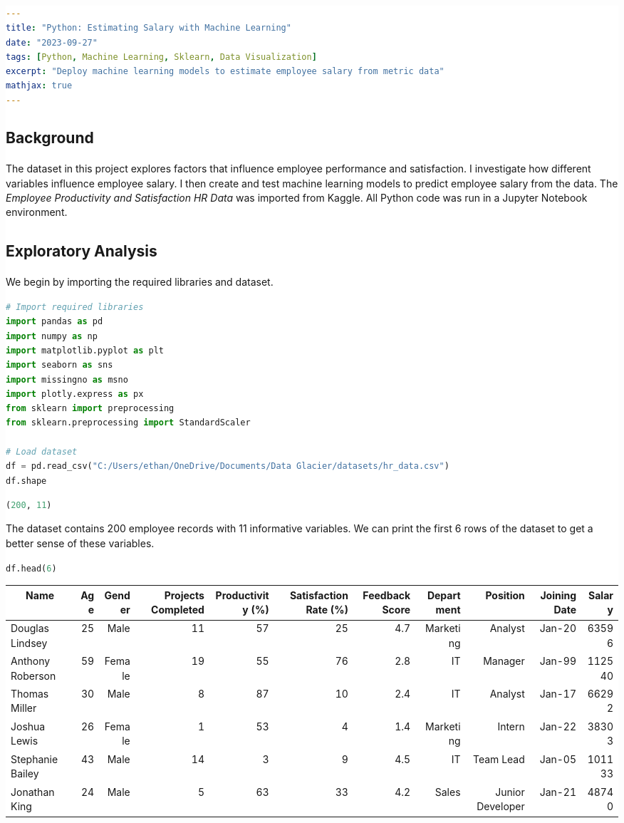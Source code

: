 ```yaml
---
title: "Python: Estimating Salary with Machine Learning"
date: "2023-09-27"
tags: [Python, Machine Learning, Sklearn, Data Visualization]
excerpt: "Deploy machine learning models to estimate employee salary from metric data"
mathjax: true
---
```


## Background
The dataset in this project explores factors that influence employee performance and satisfaction. I investigate how different variables influence employee salary. I then create and test machine learning models to predict employee salary from the data. The *Employee Productivity and Satisfaction HR Data* was imported from Kaggle. All Python code was run in a Jupyter Notebook environment.

## Exploratory Analysis
We begin by importing the required libraries and dataset.

```python
# Import required libraries
import pandas as pd
import numpy as np
import matplotlib.pyplot as plt
import seaborn as sns
import missingno as msno
import plotly.express as px
from sklearn import preprocessing
from sklearn.preprocessing import StandardScaler

# Load dataset
df = pd.read_csv("C:/Users/ethan/OneDrive/Documents/Data Glacier/datasets/hr_data.csv")
df.shape
```

```python
(200, 11)
```
The dataset contains 200 employee records with 11 informative variables. We can print the first 6 rows of the dataset to get a better sense of these variables.

```python
df.head(6)
```

| Name	| Age |	Gender | Projects Completed |	Productivity (%) |	Satisfaction Rate (%) |	Feedback Score |	Department |	Position |	Joining Date |	Salary |
| --- | --: | --: | --: | --: | --: | --: | --: | --: | --: | --: |
| Douglas Lindsey |	25	| Male |	11	| 57 |	25	| 4.7 |	Marketing	| Analyst |	Jan-20 |	63596 |
|	Anthony Roberson	| 59 |	Female | 19 |	55 |	76 |	2.8 |	IT |	Manager |	Jan-99 |	112540 |
| Thomas Miller	| 30	| Male	| 8 |	87 |	10	| 2.4	| IT |	Analyst	| Jan-17 |	66292 |
| Joshua Lewis	| 26	| Female	| 1	| 53	| 4	| 1.4	| Marketing	| Intern |	Jan-22 |	38303 |
| Stephanie Bailey |	43 |	Male	| 14 |	3 |	9 |	4.5 |	IT	| Team Lead |	Jan-05	| 101133 |
| Jonathan King	| 24 |	Male	| 5	| 63 |	33 |	4.2 |	Sales |	Junior Developer |	Jan-21 |	48740 |
